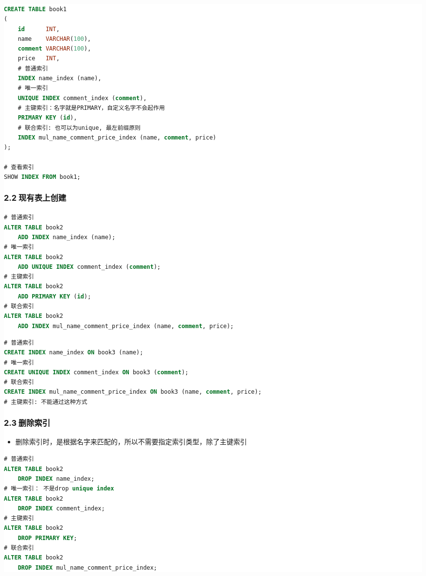 ```sql
CREATE TABLE book1
(
    id      INT,
    name    VARCHAR(100),
    comment VARCHAR(100),
    price   INT,
    # 普通索引
    INDEX name_index (name),
    # 唯一索引
    UNIQUE INDEX comment_index (comment),
    # 主键索引：名字就是PRIMARY，自定义名字不会起作用
    PRIMARY KEY (id),
    # 联合索引: 也可以为unique, 最左前缀原则
    INDEX mul_name_comment_price_index (name, comment, price)
);

# 查看索引
SHOW INDEX FROM book1;
```

### 2.2 现有表上创建

```SQL
# 普通索引
ALTER TABLE book2
    ADD INDEX name_index (name);
# 唯一索引
ALTER TABLE book2
    ADD UNIQUE INDEX comment_index (comment);
# 主键索引
ALTER TABLE book2
    ADD PRIMARY KEY (id);
# 联合索引
ALTER TABLE book2
    ADD INDEX mul_name_comment_price_index (name, comment, price);
```

```SQL
# 普通索引
CREATE INDEX name_index ON book3 (name);
# 唯一索引
CREATE UNIQUE INDEX comment_index ON book3 (comment);
# 联合索引
CREATE INDEX mul_name_comment_price_index ON book3 (name, comment, price);
# 主键索引: 不能通过这种方式
```

### 2.3 删除索引

- 删除索引时，是根据名字来匹配的，所以不需要指定索引类型，除了主键索引

```sql
# 普通索引
ALTER TABLE book2
    DROP INDEX name_index;
# 唯一索引： 不是drop unique index
ALTER TABLE book2
    DROP INDEX comment_index;
# 主键索引
ALTER TABLE book2
    DROP PRIMARY KEY;
# 联合索引
ALTER TABLE book2
    DROP INDEX mul_name_comment_price_index;
```
